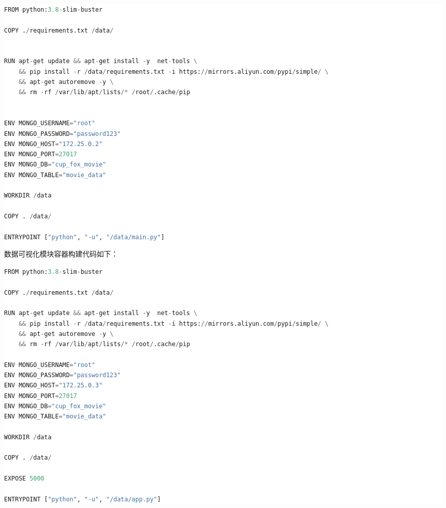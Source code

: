 ```python
FROM python:3.8-slim-buster

COPY ./requirements.txt /data/


RUN apt-get update && apt-get install -y  net-tools \
    && pip install -r /data/requirements.txt -i https://mirrors.aliyun.com/pypi/simple/ \
    && apt-get autoremove -y \
    && rm -rf /var/lib/apt/lists/* /root/.cache/pip


ENV MONGO_USERNAME="root"
ENV MONGO_PASSWORD="password123"
ENV MONGO_HOST="172.25.0.2"
ENV MONGO_PORT=27017
ENV MONGO_DB="cup_fox_movie"
ENV MONGO_TABLE="movie_data"

WORKDIR /data

COPY . /data/

ENTRYPOINT ["python", "-u", "/data/main.py"]
```

数据可视化模块容器构建代码如下：

```python
FROM python:3.8-slim-buster

COPY ./requirements.txt /data/

RUN apt-get update && apt-get install -y  net-tools \
    && pip install -r /data/requirements.txt -i https://mirrors.aliyun.com/pypi/simple/ \
    && apt-get autoremove -y \
    && rm -rf /var/lib/apt/lists/* /root/.cache/pip

ENV MONGO_USERNAME="root"
ENV MONGO_PASSWORD="password123"
ENV MONGO_HOST="172.25.0.3"
ENV MONGO_PORT=27017
ENV MONGO_DB="cup_fox_movie"
ENV MONGO_TABLE="movie_data"

WORKDIR /data

COPY . /data/

EXPOSE 5000

ENTRYPOINT ["python", "-u", "/data/app.py"]
```
